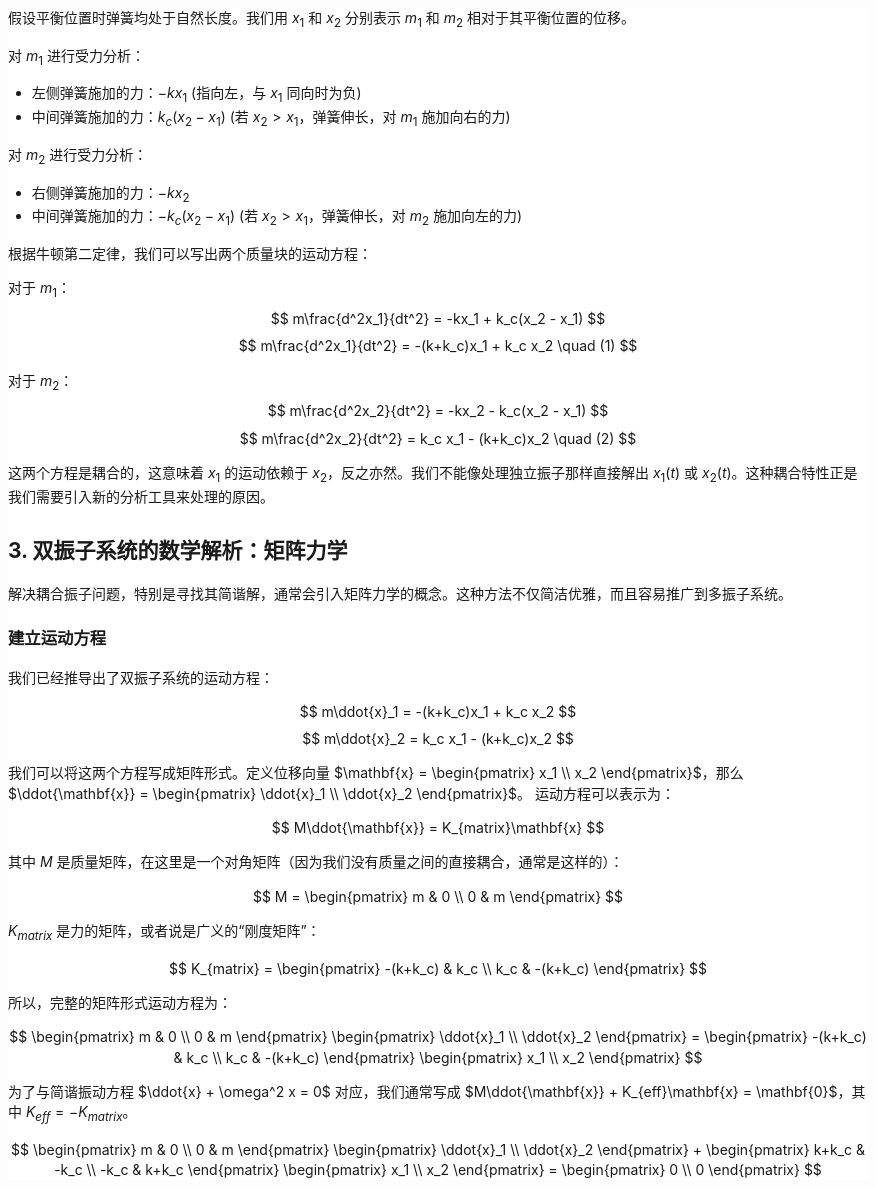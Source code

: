 假设平衡位置时弹簧均处于自然长度。我们用 $x_1$ 和 $x_2$ 分别表示 $m_1$ 和 $m_2$ 相对于其平衡位置的位移。

对 $m_1$ 进行受力分析：
*   左侧弹簧施加的力：$-kx_1$ (指向左，与 $x_1$ 同向时为负)
*   中间弹簧施加的力：$k_c(x_2 - x_1)$ (若 $x_2 > x_1$，弹簧伸长，对 $m_1$ 施加向右的力)

对 $m_2$ 进行受力分析：
*   右侧弹簧施加的力：$-kx_2$
*   中间弹簧施加的力：$-k_c(x_2 - x_1)$ (若 $x_2 > x_1$，弹簧伸长，对 $m_2$ 施加向左的力)

根据牛顿第二定律，我们可以写出两个质量块的运动方程：

对于 $m_1$：
$$ m\frac{d^2x_1}{dt^2} = -kx_1 + k_c(x_2 - x_1) $$
$$ m\frac{d^2x_1}{dt^2} = -(k+k_c)x_1 + k_c x_2 \quad (1) $$

对于 $m_2$：
$$ m\frac{d^2x_2}{dt^2} = -kx_2 - k_c(x_2 - x_1) $$
$$ m\frac{d^2x_2}{dt^2} = k_c x_1 - (k+k_c)x_2 \quad (2) $$

这两个方程是耦合的，这意味着 $x_1$ 的运动依赖于 $x_2$，反之亦然。我们不能像处理独立振子那样直接解出 $x_1(t)$ 或 $x_2(t)$。这种耦合特性正是我们需要引入新的分析工具来处理的原因。

## 3. 双振子系统的数学解析：矩阵力学

解决耦合振子问题，特别是寻找其简谐解，通常会引入矩阵力学的概念。这种方法不仅简洁优雅，而且容易推广到多振子系统。

### 建立运动方程

我们已经推导出了双振子系统的运动方程：

$$ m\ddot{x}_1 = -(k+k_c)x_1 + k_c x_2 $$
$$ m\ddot{x}_2 = k_c x_1 - (k+k_c)x_2 $$

我们可以将这两个方程写成矩阵形式。定义位移向量 $\mathbf{x} = \begin{pmatrix} x_1 \\ x_2 \end{pmatrix}$，那么 $\ddot{\mathbf{x}} = \begin{pmatrix} \ddot{x}_1 \\ \ddot{x}_2 \end{pmatrix}$。
运动方程可以表示为：

$$ M\ddot{\mathbf{x}} = K_{matrix}\mathbf{x} $$

其中 $M$ 是质量矩阵，在这里是一个对角矩阵（因为我们没有质量之间的直接耦合，通常是这样的）：

$$ M = \begin{pmatrix} m & 0 \\ 0 & m \end{pmatrix} $$

$K_{matrix}$ 是力的矩阵，或者说是广义的“刚度矩阵”：

$$ K_{matrix} = \begin{pmatrix} -(k+k_c) & k_c \\ k_c & -(k+k_c) \end{pmatrix} $$

所以，完整的矩阵形式运动方程为：

$$ \begin{pmatrix} m & 0 \\ 0 & m \end{pmatrix} \begin{pmatrix} \ddot{x}_1 \\ \ddot{x}_2 \end{pmatrix} = \begin{pmatrix} -(k+k_c) & k_c \\ k_c & -(k+k_c) \end{pmatrix} \begin{pmatrix} x_1 \\ x_2 \end{pmatrix} $$

为了与简谐振动方程 $\ddot{x} + \omega^2 x = 0$ 对应，我们通常写成 $M\ddot{\mathbf{x}} + K_{eff}\mathbf{x} = \mathbf{0}$，其中 $K_{eff} = -K_{matrix}$。

$$ \begin{pmatrix} m & 0 \\ 0 & m \end{pmatrix} \begin{pmatrix} \ddot{x}_1 \\ \ddot{x}_2 \end{pmatrix} + \begin{pmatrix} k+k_c & -k_c \\ -k_c & k+k_c \end{pmatrix} \begin{pmatrix} x_1 \\ x_2 \end{pmatrix} = \begin{pmatrix} 0 \\ 0 \end{pmatrix} $$
